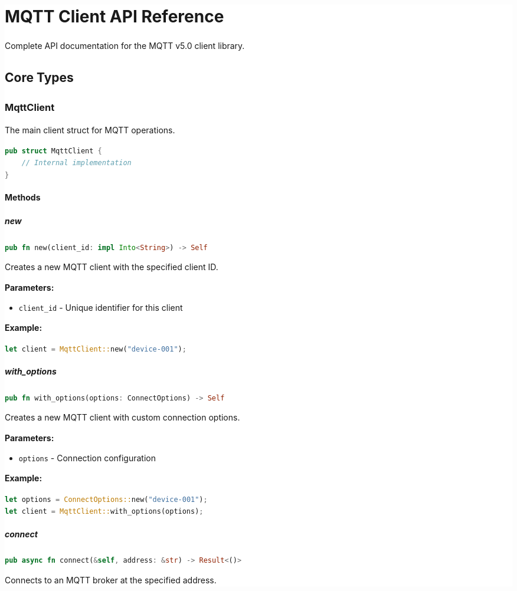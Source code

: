 # MQTT Client API Reference

Complete API documentation for the MQTT v5.0 client library.

## Core Types

### MqttClient

The main client struct for MQTT operations.

```rust
pub struct MqttClient {
    // Internal implementation
}
```

#### Methods

##### new
```rust
pub fn new(client_id: impl Into<String>) -> Self
```

Creates a new MQTT client with the specified client ID.

**Parameters:**
- `client_id` - Unique identifier for this client

**Example:**
```rust
let client = MqttClient::new("device-001");
```

##### with_options
```rust
pub fn with_options(options: ConnectOptions) -> Self
```

Creates a new MQTT client with custom connection options.

**Parameters:**
- `options` - Connection configuration

**Example:**
```rust
let options = ConnectOptions::new("device-001");
let client = MqttClient::with_options(options);
```

##### connect
```rust
pub async fn connect(&self, address: &str) -> Result<()>
```

Connects to an MQTT broker at the specified address.
